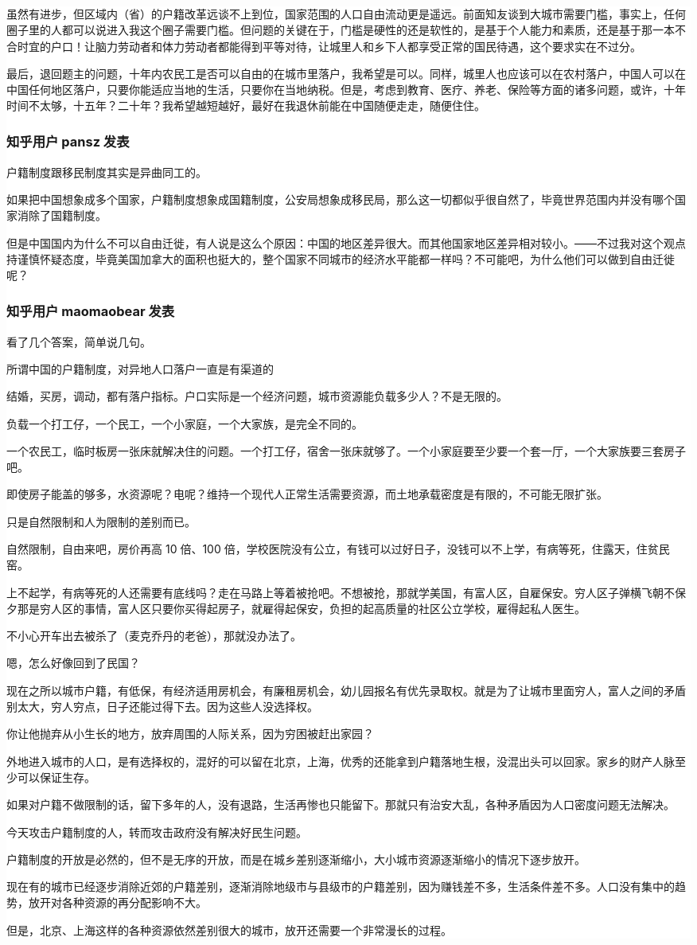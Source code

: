 虽然有进步，但区域内（省）的户籍改革远谈不上到位，国家范围的人口自由流动更是遥远。前面知友谈到大城市需要门槛，事实上，任何圈子里的人都可以说进入我这个圈子需要门槛。但问题的关键在于，门槛是硬性的还是软性的，是基于个人能力和素质，还是基于那一本不合时宜的户口！让脑力劳动者和体力劳动者都能得到平等对待，让城里人和乡下人都享受正常的国民待遇，这个要求实在不过分。

最后，退回题主的问题，十年内农民工是否可以自由的在城市里落户，我希望是可以。同样，城里人也应该可以在农村落户，中国人可以在中国任何地区落户，只要你能适应当地的生活，只要你在当地纳税。但是，考虑到教育、医疗、养老、保险等方面的诸多问题，或许，十年时间不太够，十五年？二十年？我希望越短越好，最好在我退休前能在中国随便走走，随便住住。
    
    
    
    
### 知乎用户 pansz​ 发表
    
户籍制度跟移民制度其实是异曲同工的。

如果把中国想象成多个国家，户籍制度想象成国籍制度，公安局想象成移民局，那么这一切都似乎很自然了，毕竟世界范围内并没有哪个国家消除了国籍制度。

但是中国国内为什么不可以自由迁徙，有人说是这么个原因：中国的地区差异很大。而其他国家地区差异相对较小。——不过我对这个观点持谨慎怀疑态度，毕竟美国加拿大的面积也挺大的，整个国家不同城市的经济水平能都一样吗？不可能吧，为什么他们可以做到自由迁徙呢？
    
    
    
    
### 知乎用户 maomaobear 发表
    
看了几个答案，简单说几句。

所谓中国的户籍制度，对异地人口落户一直是有渠道的

结婚，买房，调动，都有落户指标。户口实际是一个经济问题，城市资源能负载多少人？不是无限的。

负载一个打工仔，一个民工，一个小家庭，一个大家族，是完全不同的。

一个农民工，临时板房一张床就解决住的问题。一个打工仔，宿舍一张床就够了。一个小家庭要至少要一个套一厅，一个大家族要三套房子吧。

即使房子能盖的够多，水资源呢？电呢？维持一个现代人正常生活需要资源，而土地承载密度是有限的，不可能无限扩张。

只是自然限制和人为限制的差别而已。

自然限制，自由来吧，房价再高 10 倍、100 倍，学校医院没有公立，有钱可以过好日子，没钱可以不上学，有病等死，住露天，住贫民窑。

上不起学，有病等死的人还需要有底线吗？走在马路上等着被抢吧。不想被抢，那就学美国，有富人区，自雇保安。穷人区子弹横飞朝不保夕那是穷人区的事情，富人区只要你买得起房子，就雇得起保安，负担的起高质量的社区公立学校，雇得起私人医生。

不小心开车出去被杀了（麦克乔丹的老爸），那就没办法了。

嗯，怎么好像回到了民国？

现在之所以城市户籍，有低保，有经济适用房机会，有廉租房机会，幼儿园报名有优先录取权。就是为了让城市里面穷人，富人之间的矛盾别太大，穷人穷点，日子还能过得下去。因为这些人没选择权。

你让他抛弃从小生长的地方，放弃周围的人际关系，因为穷困被赶出家园？

外地进入城市的人口，是有选择权的，混好的可以留在北京，上海，优秀的还能拿到户籍落地生根，没混出头可以回家。家乡的财产人脉至少可以保证生存。

如果对户籍不做限制的话，留下多年的人，没有退路，生活再惨也只能留下。那就只有治安大乱，各种矛盾因为人口密度问题无法解决。

今天攻击户籍制度的人，转而攻击政府没有解决好民生问题。

户籍制度的开放是必然的，但不是无序的开放，而是在城乡差别逐渐缩小，大小城市资源逐渐缩小的情况下逐步放开。

现在有的城市已经逐步消除近郊的户籍差别，逐渐消除地级市与县级市的户籍差别，因为赚钱差不多，生活条件差不多。人口没有集中的趋势，放开对各种资源的再分配影响不大。

但是，北京、上海这样的各种资源依然差别很大的城市，放开还需要一个非常漫长的过程。
    
    
    
    